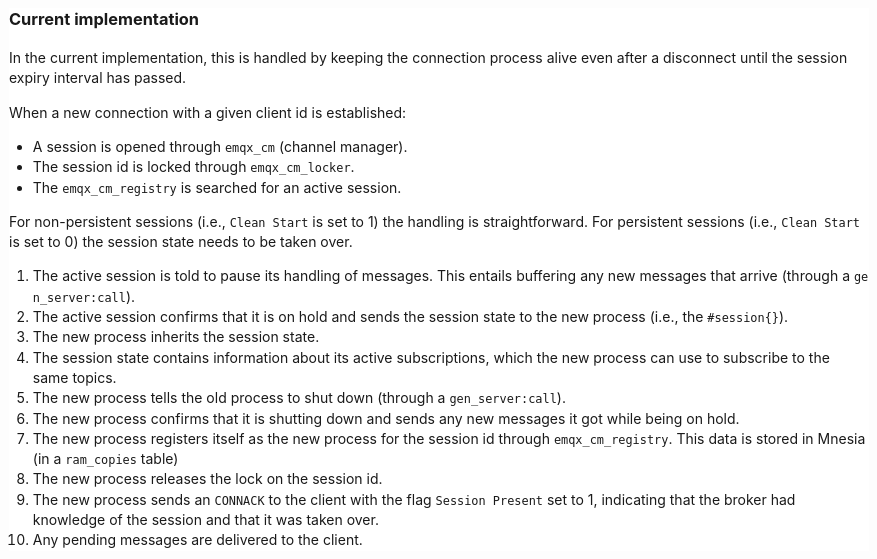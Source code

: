 ### Current implementation

In the current implementation, this is handled by keeping the
connection process alive even after a disconnect until the session
expiry interval has passed.

When a new connection with a given client id is established:
* A session is opened through `emqx_cm` (channel manager).
* The session id is locked through `emqx_cm_locker`.
* The `emqx_cm_registry` is searched for an active session.

For non-persistent sessions (i.e., `Clean Start` is set to 1) the
handling is straightforward. For persistent sessions (i.e., `Clean
Start` is set to 0) the session state needs to be taken over.

1. The active session is told to pause its handling of messages. This
   entails buffering any new messages that arrive (through a
   `gen_server:call`).
1. The active session confirms that it is on hold and sends the
   session state to the new process (i.e., the `#session{}`).
1. The new process inherits the session state.
1. The session state contains information about its active
   subscriptions, which the new process can use to subscribe to the
   same topics.
1. The new process tells the old process to shut down (through a
   `gen_server:call`).
1. The new process confirms that it is shutting down and sends any new
   messages it got while being on hold.
1. The new process registers itself as the new process for the session
   id through `emqx_cm_registry`. This data is stored in Mnesia (in a
   `ram_copies` table)
1. The new process releases the lock on the session id.
1. The new process sends an `CONNACK` to the client with the flag
   `Session Present` set to 1, indicating that the broker had knowledge
   of the session and that it was taken over.
1. Any pending messages are delivered to the client.
